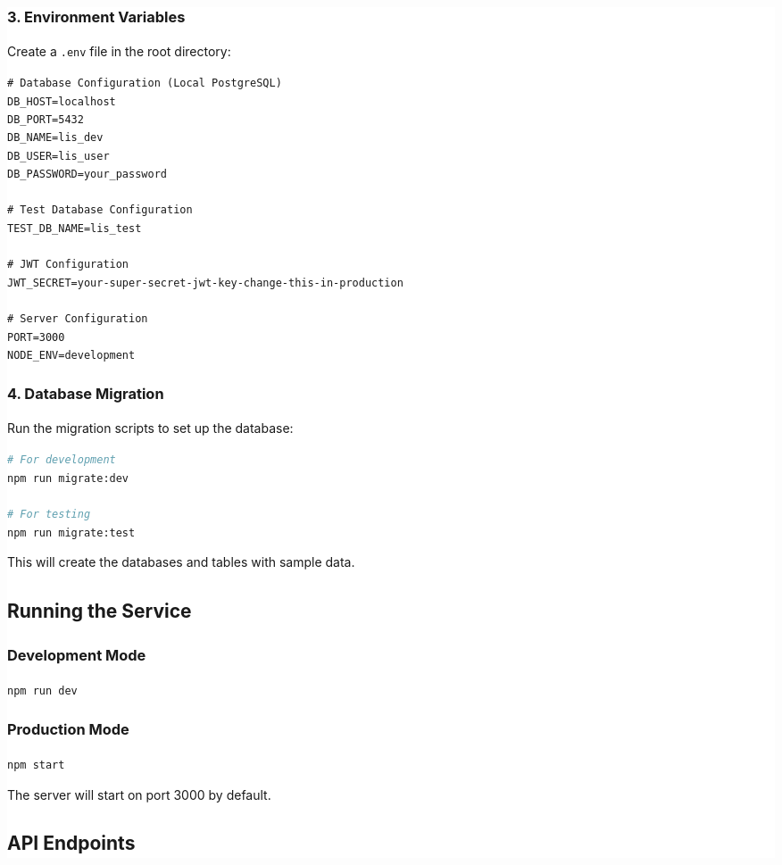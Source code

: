 ### 3. Environment Variables

Create a `.env` file in the root directory:

```env
# Database Configuration (Local PostgreSQL)
DB_HOST=localhost
DB_PORT=5432
DB_NAME=lis_dev
DB_USER=lis_user
DB_PASSWORD=your_password

# Test Database Configuration
TEST_DB_NAME=lis_test

# JWT Configuration
JWT_SECRET=your-super-secret-jwt-key-change-this-in-production

# Server Configuration
PORT=3000
NODE_ENV=development
```

### 4. Database Migration

Run the migration scripts to set up the database:

```bash
# For development
npm run migrate:dev

# For testing
npm run migrate:test
```

This will create the databases and tables with sample data.

## Running the Service

### Development Mode

```bash
npm run dev
```

### Production Mode

```bash
npm start
```

The server will start on port 3000 by default.

## API Endpoints

